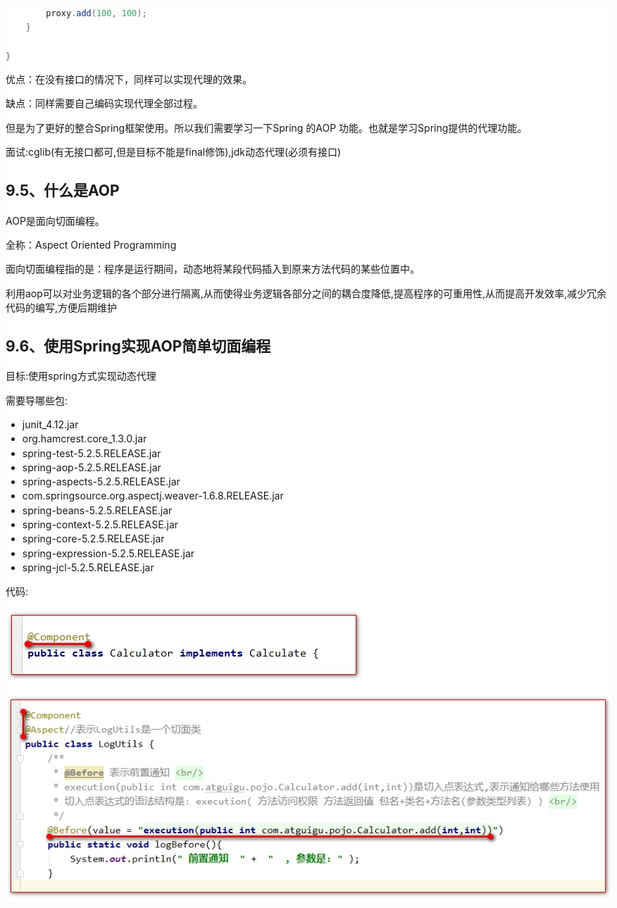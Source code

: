 ```java
        proxy.add(100, 100);
    }

}
```

优点：在没有接口的情况下，同样可以实现代理的效果。

缺点：同样需要自己编码实现代理全部过程。

但是为了更好的整合Spring框架使用。所以我们需要学习一下Spring 的AOP 功能。也就是学习Spring提供的代理功能。

面试:cglib(有无接口都可,但是目标不能是final修饰),jdk动态代理(必须有接口)

## 9.5、什么是AOP

AOP是面向切面编程。

全称：Aspect Oriented Programming

面向切面编程指的是：程序是运行期间，动态地将某段代码插入到原来方法代码的某些位置中。

利用aop可以对业务逻辑的各个部分进行隔离,从而使得业务逻辑各部分之间的耦合度降低,提高程序的可重用性,从而提高开发效率,减少冗余代码的编写,方便后期维护

## 9.6、使用Spring实现AOP简单切面编程

目标:使用spring方式实现动态代理

需要导哪些包:

- junit_4.12.jar
- org.hamcrest.core_1.3.0.jar
- spring-test-5.2.5.RELEASE.jar
- spring-aop-5.2.5.RELEASE.jar
- spring-aspects-5.2.5.RELEASE.jar
- com.springsource.org.aspectj.weaver-1.6.8.RELEASE.jar
- spring-beans-5.2.5.RELEASE.jar
- spring-context-5.2.5.RELEASE.jar
- spring-core-5.2.5.RELEASE.jar
- spring-expression-5.2.5.RELEASE.jar
- spring-jcl-5.2.5.RELEASE.jar

代码:

![img](spring03.assets\wps2.jpg) 

![img](spring03.assets\wps3.jpg) 